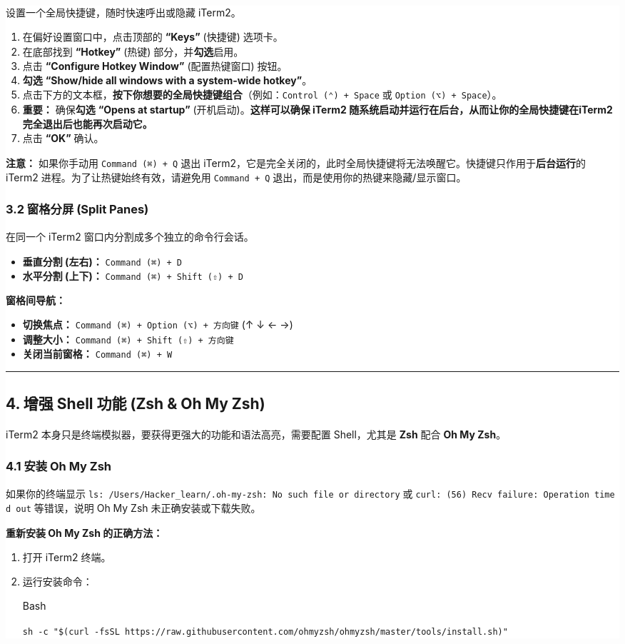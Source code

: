 

设置一个全局快捷键，随时快速呼出或隐藏 iTerm2。

1. 在偏好设置窗口中，点击顶部的 **“Keys”** (快捷键) 选项卡。
2. 在底部找到 **“Hotkey”** (热键) 部分，并**勾选**启用。
3. 点击 **“Configure Hotkey Window”** (配置热键窗口) 按钮。
4. **勾选** **“Show/hide all windows with a system-wide hotkey”**。
5. 点击下方的文本框，**按下你想要的全局快捷键组合**（例如：`Control (⌃) + Space` 或 `Option (⌥) + Space`）。
6. **重要：** 确保**勾选** **“Opens at startup”** (开机启动)。**这样可以确保 iTerm2 随系统启动并运行在后台，从而让你的全局快捷键在iTerm2完全退出后也能再次启动它。**
7. 点击 **“OK”** 确认。

**注意：** 如果你手动用 `Command (⌘) + Q` 退出 iTerm2，它是完全关闭的，此时全局快捷键将无法唤醒它。快捷键只作用于**后台运行**的 iTerm2 进程。为了让热键始终有效，请避免用 `Command + Q` 退出，而是使用你的热键来隐藏/显示窗口。



### 3.2 窗格分屏 (Split Panes)



在同一个 iTerm2 窗口内分割成多个独立的命令行会话。

- **垂直分割 (左右)：** `Command (⌘) + D`
- **水平分割 (上下)：** `Command (⌘) + Shift (⇧) + D`

**窗格间导航：**

- **切换焦点：** `Command (⌘) + Option (⌥) + 方向键` (↑ ↓ ← →)
- **调整大小：** `Command (⌘) + Shift (⇧) + 方向键`
- **关闭当前窗格：** `Command (⌘) + W`

------



## 4. 增强 Shell 功能 (Zsh & Oh My Zsh)



iTerm2 本身只是终端模拟器，要获得更强大的功能和语法高亮，需要配置 Shell，尤其是 **Zsh** 配合 **Oh My Zsh**。



### 4.1 安装 Oh My Zsh



如果你的终端显示 `ls: /Users/Hacker_learn/.oh-my-zsh: No such file or directory` 或 `curl: (56) Recv failure: Operation timed out` 等错误，说明 Oh My Zsh 未正确安装或下载失败。

**重新安装 Oh My Zsh 的正确方法：**

1. 打开 iTerm2 终端。

2. 运行安装命令：

   Bash

   ```
   sh -c "$(curl -fsSL https://raw.githubusercontent.com/ohmyzsh/ohmyzsh/master/tools/install.sh)"
   ```
